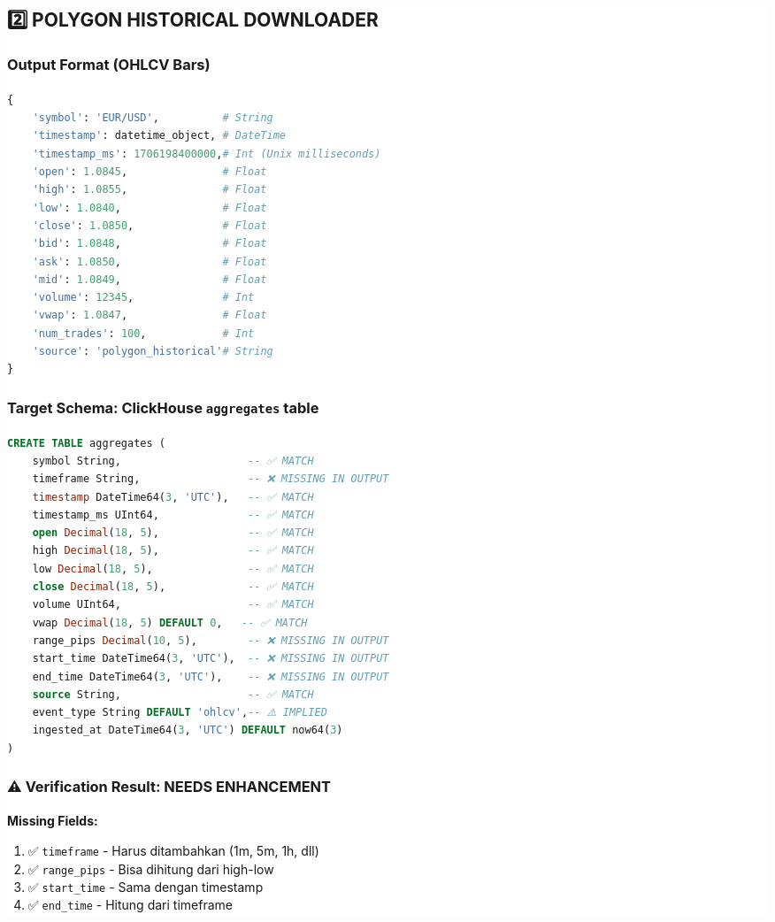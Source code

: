 ## 2️⃣ POLYGON HISTORICAL DOWNLOADER

### Output Format (OHLCV Bars)
```python
{
    'symbol': 'EUR/USD',          # String
    'timestamp': datetime_object, # DateTime
    'timestamp_ms': 1706198400000,# Int (Unix milliseconds)
    'open': 1.0845,               # Float
    'high': 1.0855,               # Float
    'low': 1.0840,                # Float
    'close': 1.0850,              # Float
    'bid': 1.0848,                # Float
    'ask': 1.0850,                # Float
    'mid': 1.0849,                # Float
    'volume': 12345,              # Int
    'vwap': 1.0847,               # Float
    'num_trades': 100,            # Int
    'source': 'polygon_historical'# String
}
```

### Target Schema: ClickHouse `aggregates` table
```sql
CREATE TABLE aggregates (
    symbol String,                    -- ✅ MATCH
    timeframe String,                 -- ❌ MISSING IN OUTPUT
    timestamp DateTime64(3, 'UTC'),   -- ✅ MATCH
    timestamp_ms UInt64,              -- ✅ MATCH
    open Decimal(18, 5),              -- ✅ MATCH
    high Decimal(18, 5),              -- ✅ MATCH
    low Decimal(18, 5),               -- ✅ MATCH
    close Decimal(18, 5),             -- ✅ MATCH
    volume UInt64,                    -- ✅ MATCH
    vwap Decimal(18, 5) DEFAULT 0,   -- ✅ MATCH
    range_pips Decimal(10, 5),        -- ❌ MISSING IN OUTPUT
    start_time DateTime64(3, 'UTC'),  -- ❌ MISSING IN OUTPUT
    end_time DateTime64(3, 'UTC'),    -- ❌ MISSING IN OUTPUT
    source String,                    -- ✅ MATCH
    event_type String DEFAULT 'ohlcv',-- ⚠️ IMPLIED
    ingested_at DateTime64(3, 'UTC') DEFAULT now64(3)
)
```

### ⚠️ Verification Result: **NEEDS ENHANCEMENT**

**Missing Fields:**
1. ✅ `timeframe` - Harus ditambahkan (1m, 5m, 1h, dll)
2. ✅ `range_pips` - Bisa dihitung dari high-low
3. ✅ `start_time` - Sama dengan timestamp
4. ✅ `end_time` - Hitung dari timeframe
